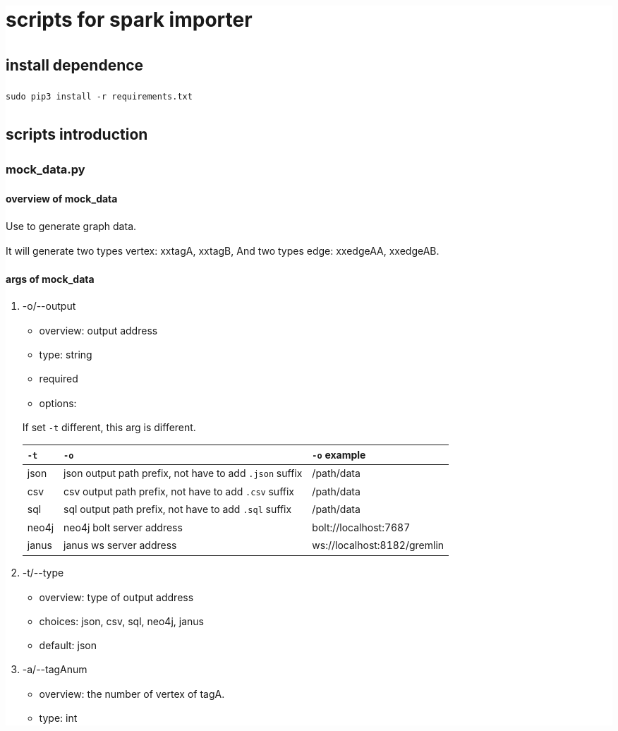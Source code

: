 # scripts for spark importer

## install dependence

```shell
sudo pip3 install -r requirements.txt
```

## scripts introduction

### mock_data.py

#### overview of mock_data

Use to generate graph data.

It will generate two types vertex: xxtagA, xxtagB, And two types edge: xxedgeAA, xxedgeAB.

#### args of mock_data

1. -o/--output

    - overview: output address

    - type: string

    - required

    - options:

    If set `-t` different, this arg is different.

    | `-t`  | `-o`                                                    | `-o` example                |
    | ----- | ------------------------------------------------------- | --------------------------- |
    | json  | json output path prefix, not have to add `.json` suffix | /path/data                  |
    | csv   | csv output path prefix, not have to add `.csv` suffix   | /path/data                  |
    | sql   | sql output path prefix, not have to add `.sql` suffix   | /path/data                  |
    | neo4j | neo4j bolt server address                               | bolt://localhost:7687       |
    | janus | janus ws server address                                 | ws://localhost:8182/gremlin |

2. -t/--type

    - overview: type of output address

    - choices: json, csv, sql, neo4j, janus

    - default: json

3. -a/--tagAnum

    - overview: the number of vertex of tagA.

    - type: int
